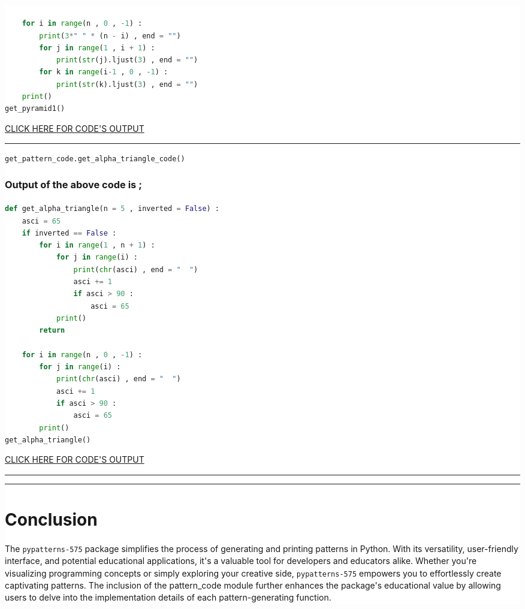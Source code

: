 ```python

    for i in range(n , 0 , -1) :
        print(3*" " * (n - i) , end = "")
        for j in range(1 , i + 1) :
            print(str(j).ljust(3) , end = "")
        for k in range(i-1 , 0 , -1) :
            print(str(k).ljust(3) , end = "")
    print()
get_pyramid1()
```

[CLICK HERE FOR CODE'S OUTPUT](https://github.com/Saqibs575/pypatterns-575/blob/main/examples.ipynb)

------------------------------------

```python
get_pattern_code.get_alpha_triangle_code()
```
### Output of the above code is ;

```python
def get_alpha_triangle(n = 5 , inverted = False) :
    asci = 65
    if inverted == False :
        for i in range(1 , n + 1) :
            for j in range(i) :
                print(chr(asci) , end = "  ")
                asci += 1
                if asci > 90 :
                    asci = 65
            print()
        return
        
    for i in range(n , 0 , -1) :
        for j in range(i) :
            print(chr(asci) , end = "  ")
            asci += 1
            if asci > 90 :
                asci = 65
        print()
get_alpha_triangle()
```

[CLICK HERE FOR CODE'S OUTPUT](https://github.com/Saqibs575/pypatterns-575/blob/main/examples.ipynb)

------------------------------------
------------------------------------

# **Conclusion**
The `pypatterns-575` package simplifies the process of generating and printing patterns in Python. With its versatility, user-friendly interface, and potential educational applications, it's a valuable tool for developers and educators alike. Whether you're visualizing programming concepts or simply exploring your creative side, `pypatterns-575` empowers you to effortlessly create captivating patterns. The inclusion of the pattern_code module further enhances the package's educational value by allowing users to delve into the implementation details of each pattern-generating function.
